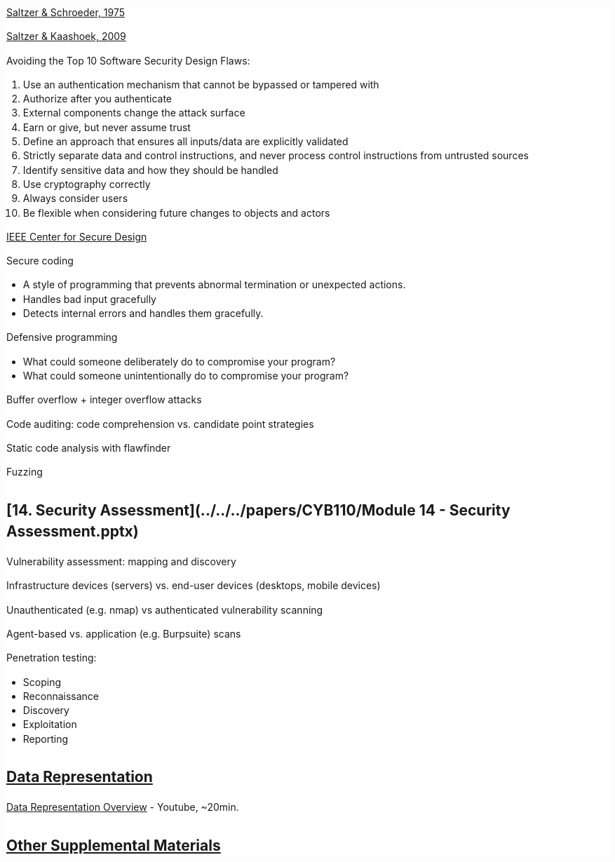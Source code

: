 [Saltzer & Schroeder, 1975](http://web.mit.edu/Saltzer/www/publications/protection/index.html)  

[Saltzer & Kaashoek, 2009](https://ocw.mit.edu/resources/res-6-004-principles-of-computer-system-design-an-introduction-spring-2009/online-textbook/part_ii_open_5_0.pdf)

Avoiding the Top 10 Software Security Design Flaws:
1. Use an authentication mechanism that cannot be bypassed or tampered with
2. Authorize after you authenticate
3. External components change the attack surface
4. Earn or give, but never assume trust
5. Define an approach that ensures all inputs/data are explicitly validated
6. Strictly separate data and control instructions, and never process control instructions from untrusted sources
7. Identify sensitive data and how they should be handled
8. Use cryptography correctly
9. Always consider users
10. Be flexible when considering future changes to objects and actors

[IEEE Center for Secure Design](../../../papers/CYB110/CybersecurityInitiative-online.pdf)

Secure coding 
* A style of programming that prevents abnormal termination or unexpected actions.
* Handles bad input gracefully
* Detects internal errors and handles them gracefully.

Defensive programming  
* What could someone deliberately do to compromise your program?
* What could someone unintentionally do to compromise your program?

Buffer overflow + integer overflow attacks

Code auditing: code comprehension vs. candidate point strategies

Static code analysis with flawfinder

Fuzzing

## [14. Security Assessment](../../../papers/CYB110/Module 14 - Security Assessment.pptx)
Vulnerability assessment: mapping and discovery

Infrastructure devices (servers) vs. end-user devices (desktops, mobile devices)

Unauthenticated (e.g. nmap) vs authenticated vulnerability scanning

Agent-based vs. application (e.g. Burpsuite) scans

Penetration testing:
* Scoping
* Reconnaissance
* Discovery
* Exploitation
* Reporting

## [Data Representation](../../../papers/CYB110/DataRepresentation.pptx)
[Data Representation Overview](https://youtu.be/1-J2jxhS6DI) - Youtube, ~20min.

## [Other Supplemental Materials](https://www.cybersec-teaching.info/home/cyb-110/supplemental-material)